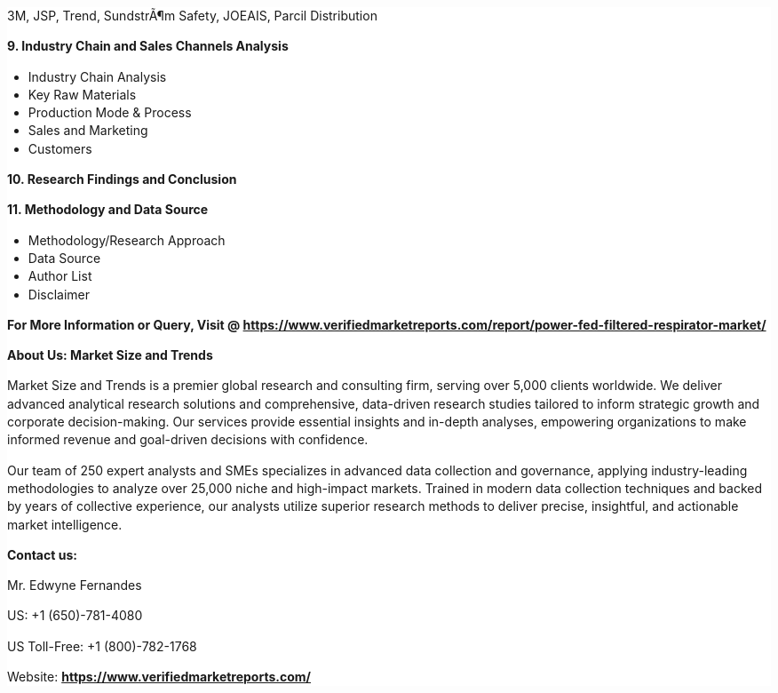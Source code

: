 3M, JSP, Trend, SundstrÃ¶m Safety, JOEAIS, Parcil Distribution</strong></p><p><strong>9. Industry Chain and Sales Channels Analysis</strong></p><ul><li>Industry Chain Analysis</li><li>Key Raw Materials</li><li>Production Mode &amp; Process</li><li>Sales and Marketing</li><li>Customers</li></ul><p><strong>10. Research Findings and Conclusion</strong></p><p><strong>11. Methodology and Data Source</strong></p><ul><li>Methodology/Research Approach</li><li>Data Source</li><li>Author List</li><li>Disclaimer</li></ul></p><p><strong>For More Information or Query, Visit @ <a href="https://www.verifiedmarketreports.com/report/power-fed-filtered-respirator-market/">https://www.verifiedmarketreports.com/report/power-fed-filtered-respirator-market/</a></strong></p><p><strong>About Us: Market Size and Trends</strong></p><p>Market Size and Trends is a premier global research and consulting firm, serving over 5,000 clients worldwide. We deliver advanced analytical research solutions and comprehensive, data-driven research studies tailored to inform strategic growth and corporate decision-making. Our services provide essential insights and in-depth analyses, empowering organizations to make informed revenue and goal-driven decisions with confidence.</p><p>Our team of 250 expert analysts and SMEs specializes in advanced data collection and governance, applying industry-leading methodologies to analyze over 25,000 niche and high-impact markets. Trained in modern data collection techniques and backed by years of collective experience, our analysts utilize superior research methods to deliver precise, insightful, and actionable market intelligence.</p><p><strong>Contact us:</strong></p><p>Mr. Edwyne Fernandes</p><p>US: +1 (650)-781-4080</p><p>US Toll-Free: +1 (800)-782-1768</p><p>Website: <strong><a href="https://www.verifiedmarketreports.com/">https://www.verifiedmarketreports.com/</a></strong></p>
